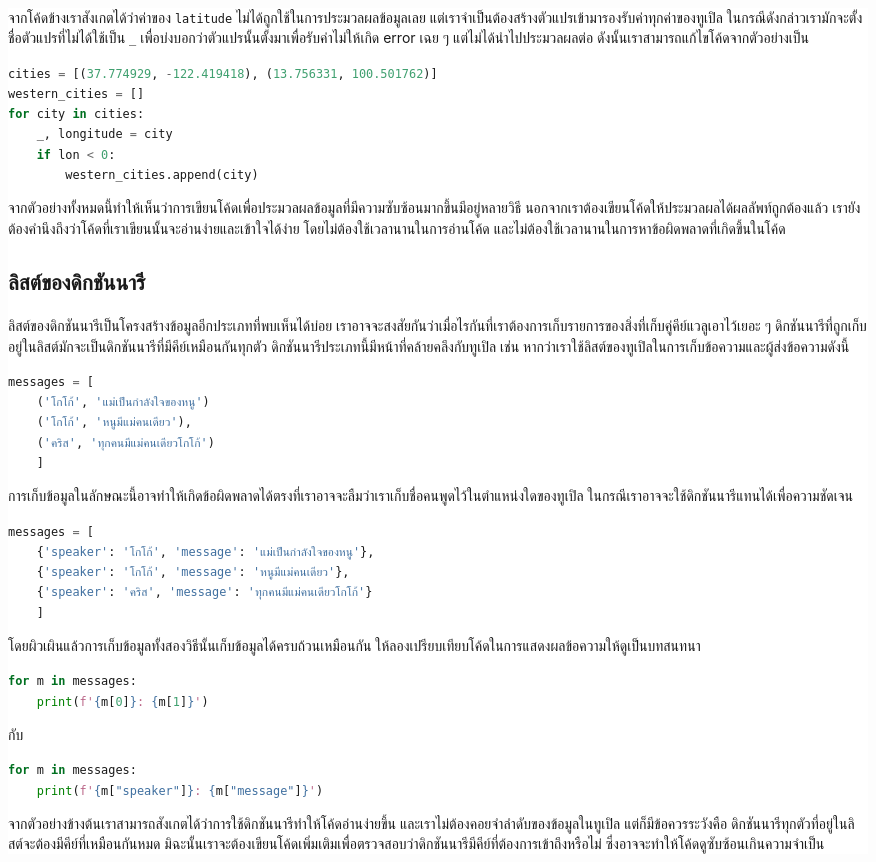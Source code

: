 จากโค้ดข้างเราสังเกตได้ว่าค่าของ `latitude` ไม่ได้ถูกใช้ในการประมวลผลข้อมูลเลย แต่เราจำเป็นต้องสร้างตัวแปรเข้ามารองรับค่าทุกค่าของทูเปิล ในกรณีดังกล่าวเรามักจะตั้งชื่อตัวแปรที่ไม่ได้ใช้เป็น `_` เพื่อบ่งบอกว่าตัวแปรนั้นตั้งมาเพื่อรับค่าไม่ให้เกิด error เฉย ๆ แต่ไม่ได้นำไปประมวลผลต่อ ดังนั้นเราสามารถแก้ไขโค้ดจากตัวอย่างเป็น 
```python
cities = [(37.774929, -122.419418), (13.756331, 100.501762)]
western_cities = []
for city in cities:
    _, longitude = city
    if lon < 0:
        western_cities.append(city)
```
จากตัวอย่างทั้งหมดนี้ทำให้เห็นว่าการเขียนโค้ดเพื่อประมวลผลข้อมูลที่มีความซับซ้อนมากขึ้นมีอยู่หลายวิธี นอกจากเราต้องเขียนโค้ดให้ประมวลผลได้ผลลัพท์ถูกต้องแล้ว เรายังต้องคำนึงถึงว่าโค้ดที่เราเขียนนั้นจะอ่านง่ายและเข้าใจได้ง่าย โดยไม่ต้องใช้เวลานานในการอ่านโค้ด และไม่ต้องใช้เวลานานในการหาข้อผิดพลาดที่เกิดขึ้นในโค้ด

## ลิสต์ของดิกชันนารี

ลิสต์ของดิกชันนารีเป็นโครงสร้างข้อมูลอีกประเภทที่พบเห็นได้บ่อย เราอาจจะสงสัยกันว่าเมื่อไรกันที่เราต้องการเก็บรายการของสิ่งที่เก็บคู่คีย์แวลูเอาไว้เยอะ ๆ ดิกชันนารีที่ถูกเก็บอยู่ในลิสต์มักจะเป็นดิกชันนารีที่มีคีย์เหมือนกันทุกตัว ดิกชันนารีประเภทนี้มีหน้าที่คล้ายคลึงกับทูเปิล เช่น หากว่าเราใช้ลิสต์ของทูเปิลในการเก็บข้อความและผู้ส่งข้อความดังนี้
```python
messages = [
    ('โกโก้', 'แม่เป็นกำลังใจของหนู')
    ('โกโก้', 'หนูมีแม่คนเดียว'), 
    ('คริส', 'ทุกคนมีแม่คนเดียวโกโก้')
    ]
```
การเก็บข้อมูลในลักษณะนี้อาจทำให้เกิดข้อผิดพลาดได้ตรงที่เราอาจจะลืมว่าเราเก็บชื่อคนพูดไว้ในตำแหน่งใดของทูเปิล ในกรณีเราอาจจะใช้ดิกชันนารีแทนได้เพื่อความชัดเจน
```python
messages = [
    {'speaker': 'โกโก้', 'message': 'แม่เป็นกำลังใจของหนู'}, 
    {'speaker': 'โกโก้', 'message': 'หนูมีแม่คนเดียว'}, 
    {'speaker': 'คริส', 'message': 'ทุกคนมีแม่คนเดียวโกโก้'}
    ]
```
โดยผิวเผินแล้วการเก็บข้อมูลทั้งสองวิธีนั้นเก็บข้อมูลได้ครบถ้วนเหมือนกัน ให้ลองเปรียบเทียบโค้ดในการแสดงผลข้อความให้ดูเป็นบทสนทนา

```python
for m in messages:
    print(f'{m[0]}: {m[1]}')
```

กับ

```python   
for m in messages:
    print(f'{m["speaker"]}: {m["message"]}')
```
จากตัวอย่างข้างต้นเราสามารถสังเกตได้ว่าการใช้ดิกชันนารีทำให้โค้ดอ่านง่ายขึ้น และเราไม่ต้องคอยจำลำดับของข้อมูลในทูเปิล แต่ก็มีข้อควรระวังคือ ดิกชันนารีทุกตัวที่อยู่ในลิสต์จะต้องมีคีย์ที่เหมือนกันหมด มิฉะนั้นเราจะต้องเขียนโค้ดเพิ่มเติมเพื่อตรวจสอบว่าดิกชันนารีมีคีย์ที่ต้องการเข้าถึงหรือไม่ ซึ่งอาจจะทำให้โค้ดดูซับซ้อนเกินความจำเป็น
